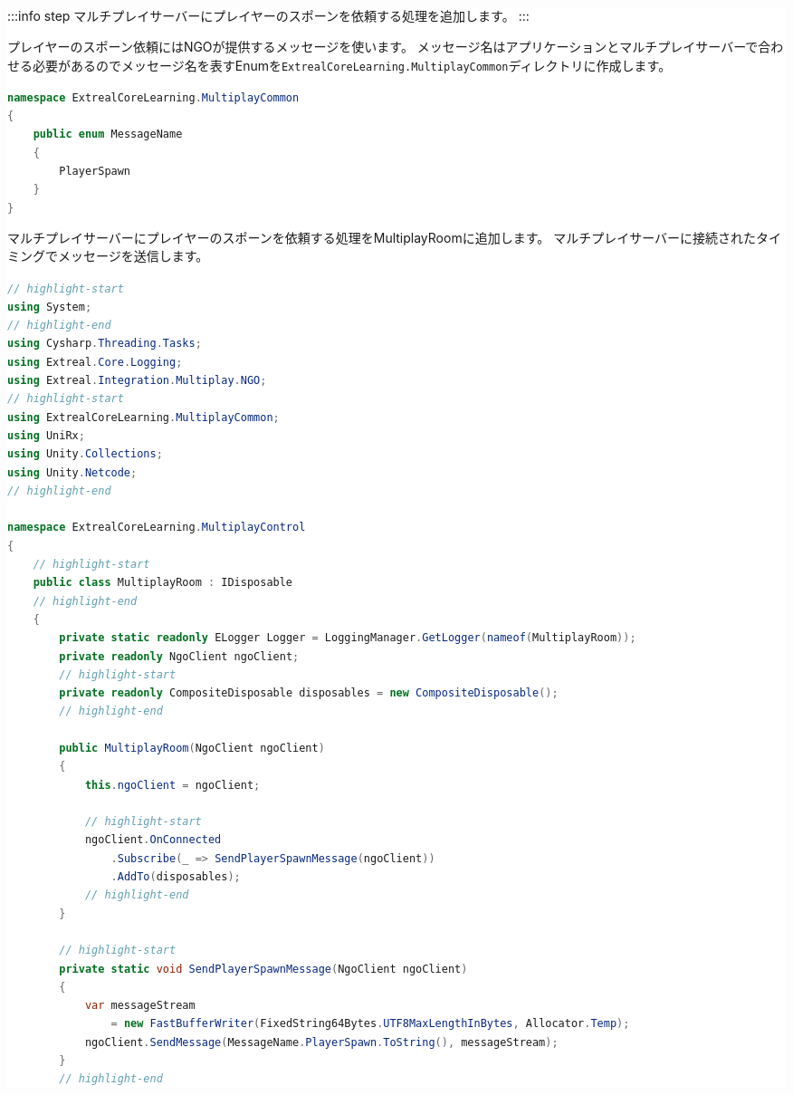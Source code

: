 :::info step
マルチプレイサーバーにプレイヤーのスポーンを依頼する処理を追加します。
:::

プレイヤーのスポーン依頼にはNGOが提供するメッセージを使います。
メッセージ名はアプリケーションとマルチプレイサーバーで合わせる必要があるのでメッセージ名を表すEnumを`ExtrealCoreLearning.MultiplayCommon`ディレクトリに作成します。

```csharp
namespace ExtrealCoreLearning.MultiplayCommon
{
    public enum MessageName
    {
        PlayerSpawn
    }
}
```

マルチプレイサーバーにプレイヤーのスポーンを依頼する処理をMultiplayRoomに追加します。
マルチプレイサーバーに接続されたタイミングでメッセージを送信します。

```csharp
// highlight-start
using System;
// highlight-end
using Cysharp.Threading.Tasks;
using Extreal.Core.Logging;
using Extreal.Integration.Multiplay.NGO;
// highlight-start
using ExtrealCoreLearning.MultiplayCommon;
using UniRx;
using Unity.Collections;
using Unity.Netcode;
// highlight-end

namespace ExtrealCoreLearning.MultiplayControl
{
    // highlight-start
    public class MultiplayRoom : IDisposable
    // highlight-end
    {
        private static readonly ELogger Logger = LoggingManager.GetLogger(nameof(MultiplayRoom));
        private readonly NgoClient ngoClient;
        // highlight-start
        private readonly CompositeDisposable disposables = new CompositeDisposable();
        // highlight-end

        public MultiplayRoom(NgoClient ngoClient)
        {
            this.ngoClient = ngoClient;

            // highlight-start
            ngoClient.OnConnected
                .Subscribe(_ => SendPlayerSpawnMessage(ngoClient))
                .AddTo(disposables);
            // highlight-end
        }

        // highlight-start
        private static void SendPlayerSpawnMessage(NgoClient ngoClient)
        {
            var messageStream
                = new FastBufferWriter(FixedString64Bytes.UTF8MaxLengthInBytes, Allocator.Temp);
            ngoClient.SendMessage(MessageName.PlayerSpawn.ToString(), messageStream);
        }
        // highlight-end
```